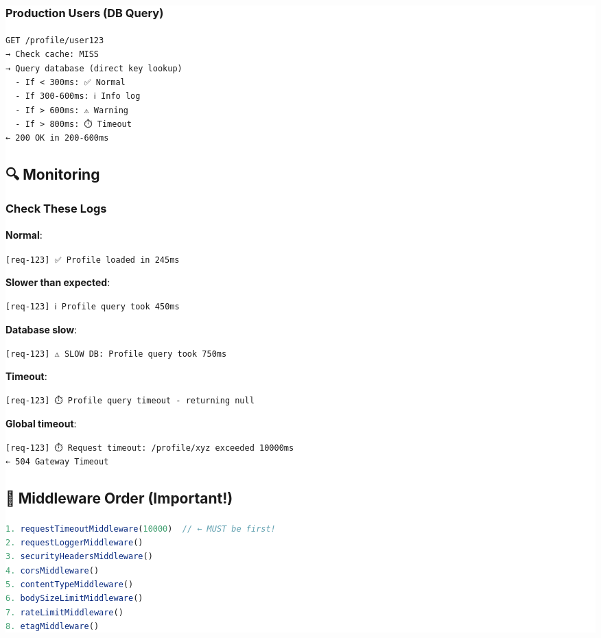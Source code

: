 ### Production Users (DB Query)
```
GET /profile/user123
→ Check cache: MISS
→ Query database (direct key lookup)
  - If < 300ms: ✅ Normal
  - If 300-600ms: ℹ️ Info log
  - If > 600ms: ⚠️ Warning
  - If > 800ms: ⏱️ Timeout
← 200 OK in 200-600ms
```

## 🔍 Monitoring

### Check These Logs

**Normal**:
```
[req-123] ✅ Profile loaded in 245ms
```

**Slower than expected**:
```
[req-123] ℹ️ Profile query took 450ms
```

**Database slow**:
```
[req-123] ⚠️ SLOW DB: Profile query took 750ms
```

**Timeout**:
```
[req-123] ⏱️ Profile query timeout - returning null
```

**Global timeout**:
```
[req-123] ⏱️ Request timeout: /profile/xyz exceeded 10000ms
← 504 Gateway Timeout
```

## 🚀 Middleware Order (Important!)

```typescript
1. requestTimeoutMiddleware(10000)  // ← MUST be first!
2. requestLoggerMiddleware()
3. securityHeadersMiddleware()
4. corsMiddleware()
5. contentTypeMiddleware()
6. bodySizeLimitMiddleware()
7. rateLimitMiddleware()
8. etagMiddleware()
```
